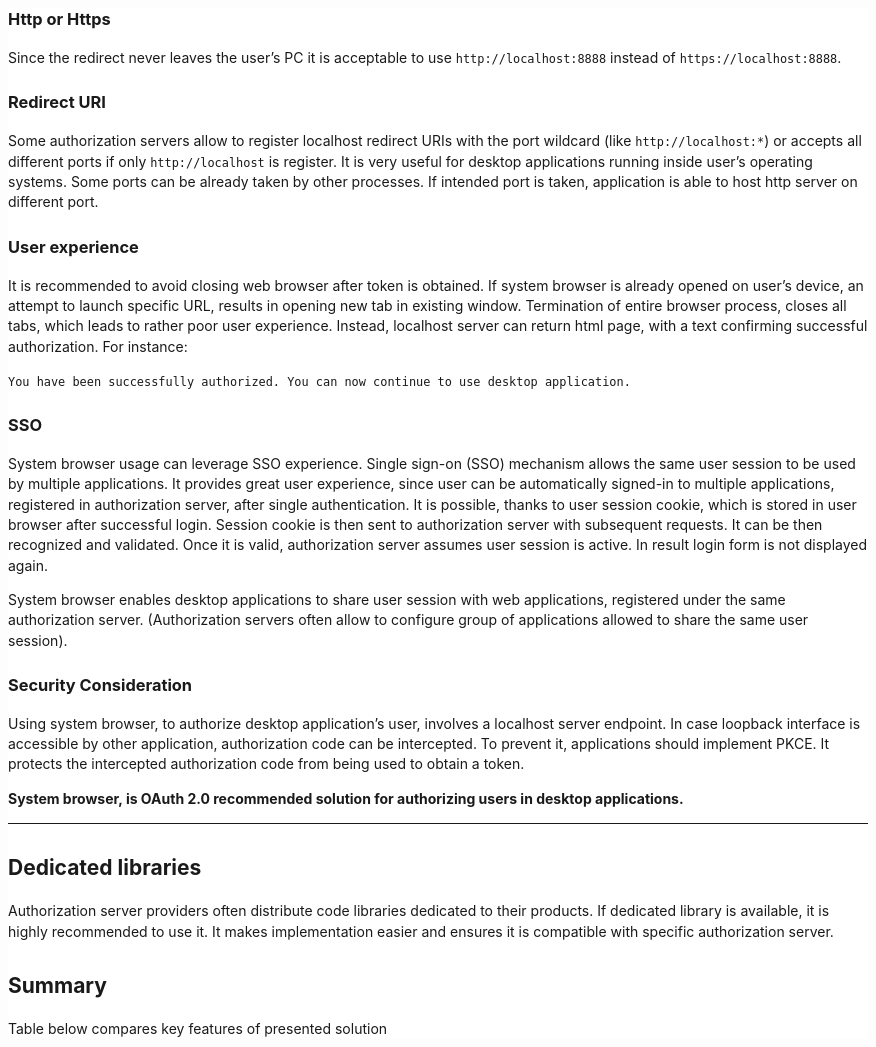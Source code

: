 ### Http or Https
Since the redirect never leaves the user’s PC it is acceptable to use `http://localhost:8888` instead of `https://localhost:8888`.

### Redirect URI
Some authorization servers allow to register localhost redirect URIs with the port wildcard (like `http://localhost:*`) or accepts all different ports if only `http://localhost` is register. It is very useful for desktop applications running inside user’s operating systems. Some ports can be already taken by other processes. If intended port is taken, application is able to host http server on different port.

### User experience
It is recommended to avoid closing web browser after token is obtained. If system browser is already opened on user’s device, an attempt to launch specific URL, results in opening new tab in existing window. Termination of entire browser process, closes all tabs, which leads to rather poor user experience. Instead, localhost server can return html page, with a text confirming successful authorization. For instance:

```
You have been successfully authorized. You can now continue to use desktop application.
```
### SSO
System browser usage can leverage SSO experience. Single sign-on (SSO) mechanism allows the same user session to be used by multiple applications. It provides great user experience, since user can be automatically signed-in to multiple applications, registered in authorization server, after single authentication. It is possible, thanks to user session cookie, which is stored in user browser after successful login. Session cookie is then sent to authorization server with subsequent requests. It can be then recognized and validated. Once it is valid, authorization server assumes user session is active. In result login form is not displayed again.

System browser enables desktop applications to share user session with web applications, registered under the same authorization server. (Authorization servers often allow to configure group of applications allowed to share the same user session).

### Security Consideration
Using system browser, to authorize desktop application’s user, involves a localhost server endpoint. In case loopback interface is accessible by other application, authorization code can be intercepted. To prevent it, applications should implement PKCE. It protects the intercepted authorization code from being used to obtain a token.

**System browser, is OAuth 2.0 recommended solution for authorizing users in desktop applications.**

---

## Dedicated libraries
Authorization server providers often distribute code libraries dedicated to their products. If dedicated library is available, it is highly recommended to use it. It makes implementation easier and ensures it is compatible with specific authorization server. 

## Summary
Table below compares key features of presented solution 
